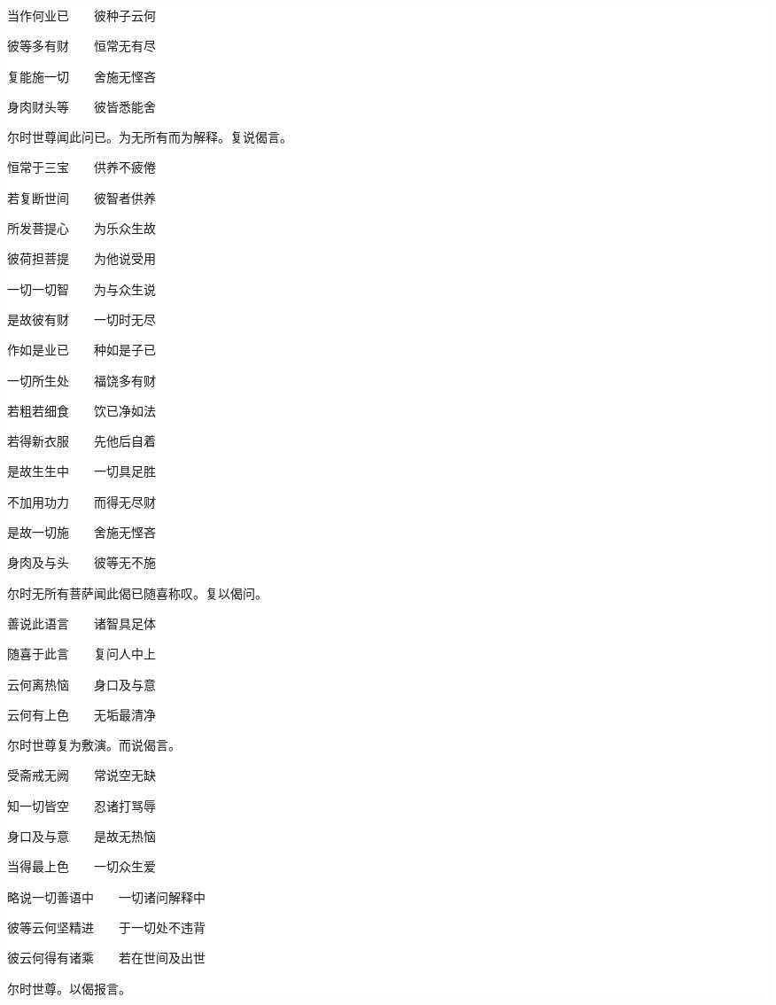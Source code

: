 当作何业已　　彼种子云何  

彼等多有财　　恒常无有尽  

复能施一切　　舍施无悭吝  

身肉财头等　　彼皆悉能舍  

尔时世尊闻此问已。为无所有而为解释。复说偈言。  

恒常于三宝　　供养不疲倦  

若复断世间　　彼智者供养  

所发菩提心　　为乐众生故  

彼荷担菩提　　为他说受用  

一切一切智　　为与众生说  

是故彼有财　　一切时无尽  

作如是业已　　种如是子已  

一切所生处　　福饶多有财  

若粗若细食　　饮已净如法  

若得新衣服　　先他后自着  

是故生生中　　一切具足胜  

不加用功力　　而得无尽财  

是故一切施　　舍施无悭吝  

身肉及与头　　彼等无不施  

尔时无所有菩萨闻此偈已随喜称叹。复以偈问。  

善说此语言　　诸智具足体  

随喜于此言　　复问人中上  

云何离热恼　　身口及与意  

云何有上色　　无垢最清净  

尔时世尊复为敷演。而说偈言。  

受斋戒无阙　　常说空无缺  

知一切皆空　　忍诸打骂辱  

身口及与意　　是故无热恼  

当得最上色　　一切众生爱  

略说一切善语中　　一切诸问解释中  

彼等云何坚精进　　于一切处不违背  

彼云何得有诸乘　　若在世间及出世  

尔时世尊。以偈报言。  
